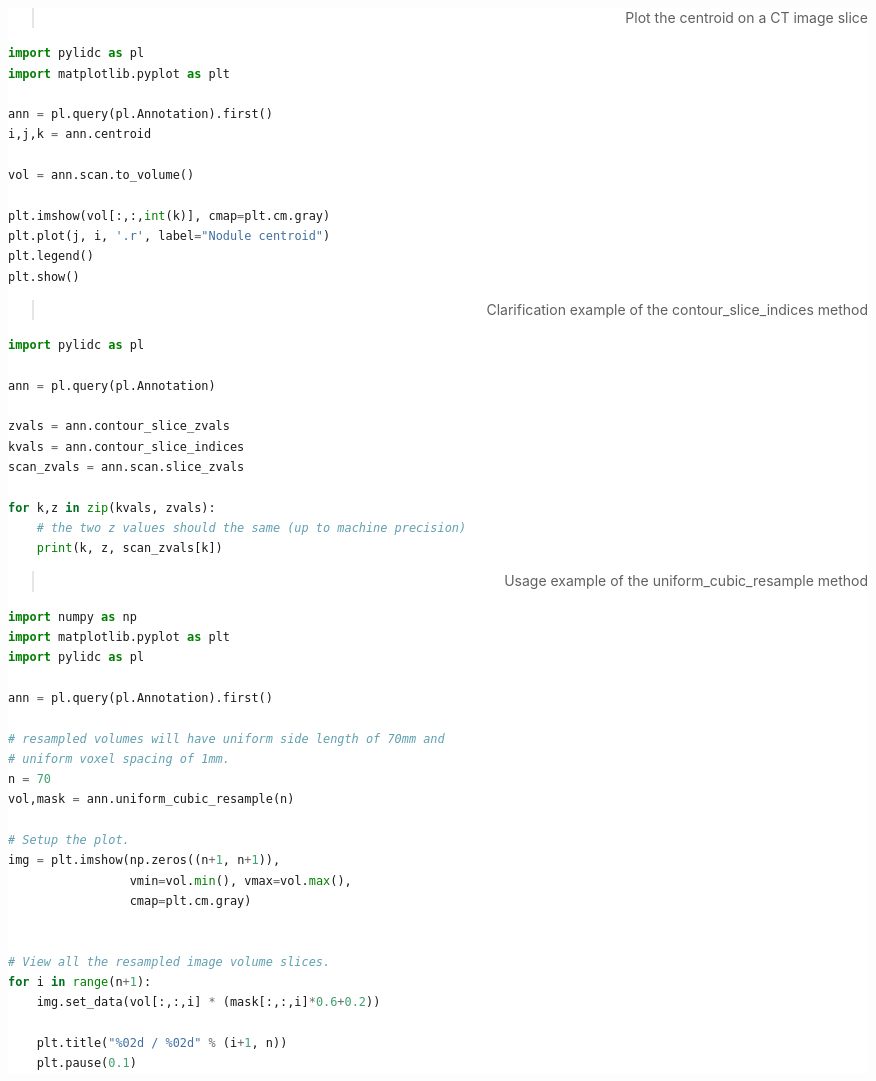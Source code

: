 <div align="right">

> Plot the centroid on a CT image slice
</div>

```python
import pylidc as pl
import matplotlib.pyplot as plt

ann = pl.query(pl.Annotation).first()
i,j,k = ann.centroid

vol = ann.scan.to_volume()

plt.imshow(vol[:,:,int(k)], cmap=plt.cm.gray)
plt.plot(j, i, '.r', label="Nodule centroid")
plt.legend()
plt.show()
```

<div align="right">

> Clarification example of the contour_slice_indices method
</div>

```python
import pylidc as pl

ann = pl.query(pl.Annotation)

zvals = ann.contour_slice_zvals
kvals = ann.contour_slice_indices
scan_zvals = ann.scan.slice_zvals

for k,z in zip(kvals, zvals):
    # the two z values should the same (up to machine precision)
    print(k, z, scan_zvals[k])
```

<div align="right">

> Usage example of the uniform_cubic_resample method
</div>

```python
import numpy as np
import matplotlib.pyplot as plt
import pylidc as pl

ann = pl.query(pl.Annotation).first()

# resampled volumes will have uniform side length of 70mm and
# uniform voxel spacing of 1mm.
n = 70
vol,mask = ann.uniform_cubic_resample(n)

# Setup the plot.
img = plt.imshow(np.zeros((n+1, n+1)),
                 vmin=vol.min(), vmax=vol.max(),
                 cmap=plt.cm.gray)


# View all the resampled image volume slices.
for i in range(n+1):
    img.set_data(vol[:,:,i] * (mask[:,:,i]*0.6+0.2))

    plt.title("%02d / %02d" % (i+1, n))
    plt.pause(0.1)
```